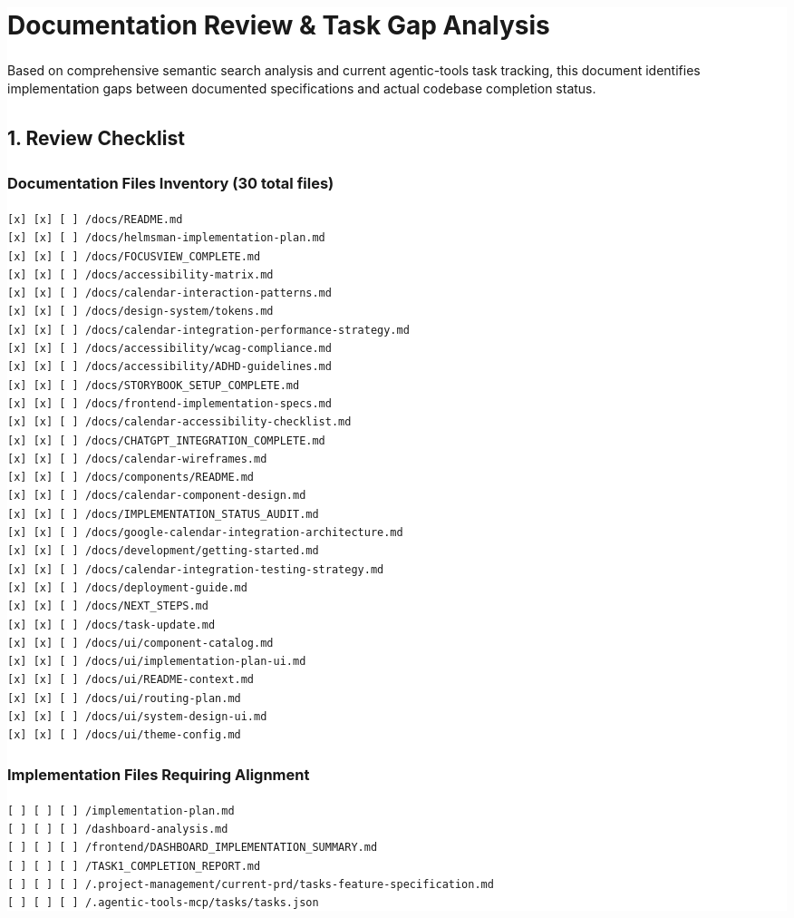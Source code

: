 # Documentation Review & Task Gap Analysis

Based on comprehensive semantic search analysis and current agentic-tools task tracking, this document identifies implementation gaps between documented specifications and actual codebase completion status.

## 1. Review Checklist

### Documentation Files Inventory (30 total files)
```
[x] [x] [ ] /docs/README.md
[x] [x] [ ] /docs/helmsman-implementation-plan.md  
[x] [x] [ ] /docs/FOCUSVIEW_COMPLETE.md
[x] [x] [ ] /docs/accessibility-matrix.md
[x] [x] [ ] /docs/calendar-interaction-patterns.md
[x] [x] [ ] /docs/design-system/tokens.md
[x] [x] [ ] /docs/calendar-integration-performance-strategy.md
[x] [x] [ ] /docs/accessibility/wcag-compliance.md
[x] [x] [ ] /docs/accessibility/ADHD-guidelines.md
[x] [x] [ ] /docs/STORYBOOK_SETUP_COMPLETE.md
[x] [x] [ ] /docs/frontend-implementation-specs.md
[x] [x] [ ] /docs/calendar-accessibility-checklist.md
[x] [x] [ ] /docs/CHATGPT_INTEGRATION_COMPLETE.md
[x] [x] [ ] /docs/calendar-wireframes.md
[x] [x] [ ] /docs/components/README.md
[x] [x] [ ] /docs/calendar-component-design.md
[x] [x] [ ] /docs/IMPLEMENTATION_STATUS_AUDIT.md
[x] [x] [ ] /docs/google-calendar-integration-architecture.md
[x] [x] [ ] /docs/development/getting-started.md
[x] [x] [ ] /docs/calendar-integration-testing-strategy.md
[x] [x] [ ] /docs/deployment-guide.md
[x] [x] [ ] /docs/NEXT_STEPS.md
[x] [x] [ ] /docs/task-update.md
[x] [x] [ ] /docs/ui/component-catalog.md
[x] [x] [ ] /docs/ui/implementation-plan-ui.md
[x] [x] [ ] /docs/ui/README-context.md
[x] [x] [ ] /docs/ui/routing-plan.md
[x] [x] [ ] /docs/ui/system-design-ui.md
[x] [x] [ ] /docs/ui/theme-config.md
```

### Implementation Files Requiring Alignment
```
[ ] [ ] [ ] /implementation-plan.md
[ ] [ ] [ ] /dashboard-analysis.md
[ ] [ ] [ ] /frontend/DASHBOARD_IMPLEMENTATION_SUMMARY.md
[ ] [ ] [ ] /TASK1_COMPLETION_REPORT.md
[ ] [ ] [ ] /.project-management/current-prd/tasks-feature-specification.md
[ ] [ ] [ ] /.agentic-tools-mcp/tasks/tasks.json
```
